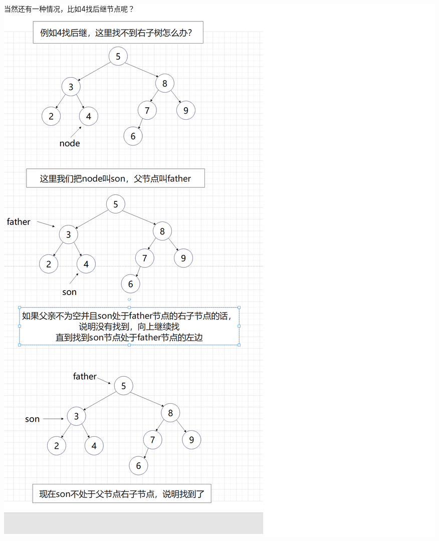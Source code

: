 当然还有一种情况，比如4找后继节点呢？

![image-20230315070821728](image/36.%E7%BA%A2%E9%BB%91%E6%A0%91/image-20230315070821728.png)
